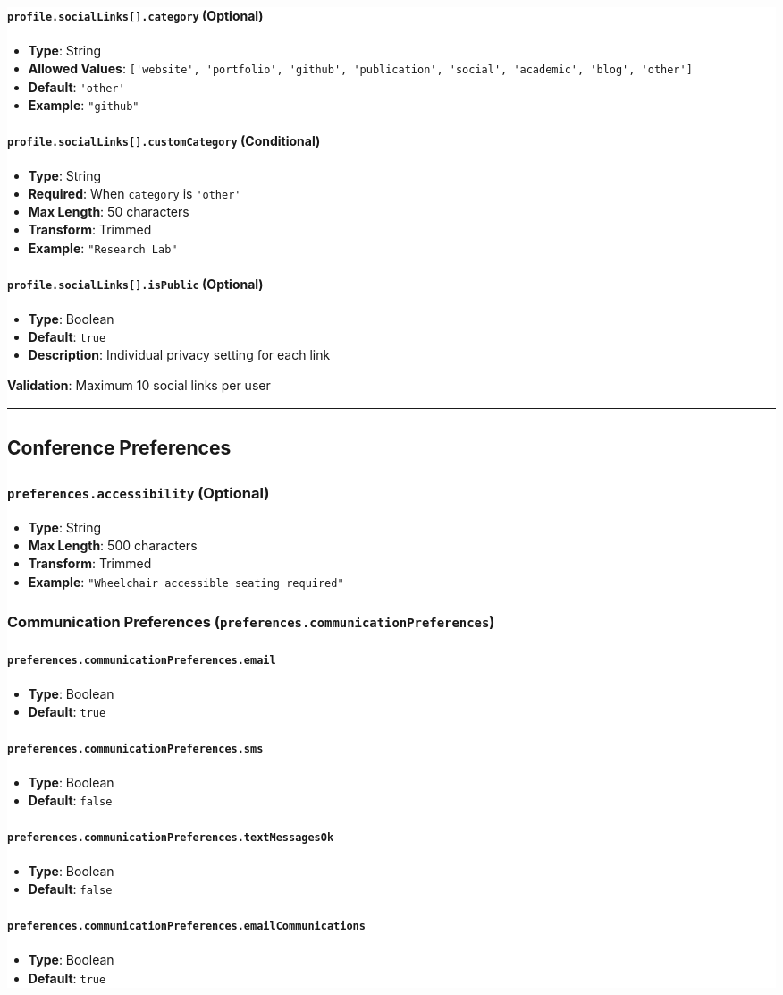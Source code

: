 #### `profile.socialLinks[].category` (Optional)
- **Type**: String
- **Allowed Values**: `['website', 'portfolio', 'github', 'publication', 'social', 'academic', 'blog', 'other']`
- **Default**: `'other'`
- **Example**: `"github"`

#### `profile.socialLinks[].customCategory` (Conditional)
- **Type**: String
- **Required**: When `category` is `'other'`
- **Max Length**: 50 characters
- **Transform**: Trimmed
- **Example**: `"Research Lab"`

#### `profile.socialLinks[].isPublic` (Optional)
- **Type**: Boolean
- **Default**: `true`
- **Description**: Individual privacy setting for each link

**Validation**: Maximum 10 social links per user

---

## Conference Preferences

### `preferences.accessibility` (Optional)
- **Type**: String
- **Max Length**: 500 characters
- **Transform**: Trimmed
- **Example**: `"Wheelchair accessible seating required"`

### Communication Preferences (`preferences.communicationPreferences`)

#### `preferences.communicationPreferences.email`
- **Type**: Boolean
- **Default**: `true`

#### `preferences.communicationPreferences.sms`
- **Type**: Boolean
- **Default**: `false`

#### `preferences.communicationPreferences.textMessagesOk`
- **Type**: Boolean
- **Default**: `false`

#### `preferences.communicationPreferences.emailCommunications`
- **Type**: Boolean
- **Default**: `true`
